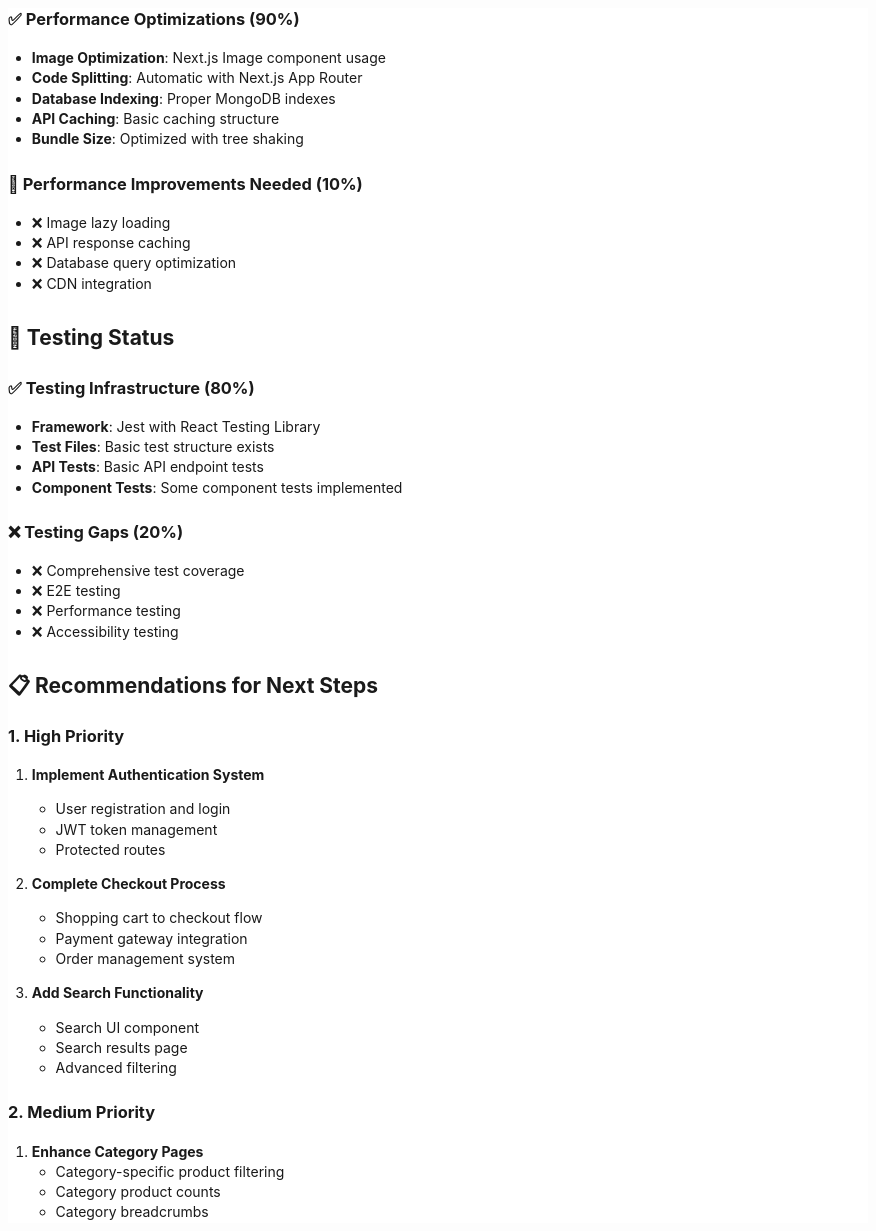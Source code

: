 ### ✅ **Performance Optimizations (90%)**
- **Image Optimization**: Next.js Image component usage
- **Code Splitting**: Automatic with Next.js App Router
- **Database Indexing**: Proper MongoDB indexes
- **API Caching**: Basic caching structure
- **Bundle Size**: Optimized with tree shaking

### 🔄 **Performance Improvements Needed (10%)**
- ❌ Image lazy loading
- ❌ API response caching
- ❌ Database query optimization
- ❌ CDN integration

## 🧪 Testing Status

### ✅ **Testing Infrastructure (80%)**
- **Framework**: Jest with React Testing Library
- **Test Files**: Basic test structure exists
- **API Tests**: Basic API endpoint tests
- **Component Tests**: Some component tests implemented

### ❌ **Testing Gaps (20%)**
- ❌ Comprehensive test coverage
- ❌ E2E testing
- ❌ Performance testing
- ❌ Accessibility testing

## 📋 Recommendations for Next Steps

### 1. **High Priority**
1. **Implement Authentication System**
   - User registration and login
   - JWT token management
   - Protected routes

2. **Complete Checkout Process**
   - Shopping cart to checkout flow
   - Payment gateway integration
   - Order management system

3. **Add Search Functionality**
   - Search UI component
   - Search results page
   - Advanced filtering

### 2. **Medium Priority**
1. **Enhance Category Pages**
   - Category-specific product filtering
   - Category product counts
   - Category breadcrumbs
